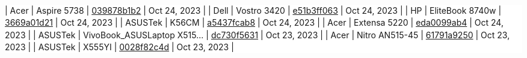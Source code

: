 | Acer          | Aspire 5738                 | [039878b1b2](https://linux-hardware.org/?probe=039878b1b2) | Oct 24, 2023 |
| Dell          | Vostro 3420                 | [e51b3ff063](https://linux-hardware.org/?probe=e51b3ff063) | Oct 24, 2023 |
| HP            | EliteBook 8740w             | [3669a01d21](https://linux-hardware.org/?probe=3669a01d21) | Oct 24, 2023 |
| ASUSTek       | K56CM                       | [a5437fcab8](https://linux-hardware.org/?probe=a5437fcab8) | Oct 24, 2023 |
| Acer          | Extensa 5220                | [eda0099ab4](https://linux-hardware.org/?probe=eda0099ab4) | Oct 24, 2023 |
| ASUSTek       | VivoBook_ASUSLaptop X515... | [dc730f5631](https://linux-hardware.org/?probe=dc730f5631) | Oct 23, 2023 |
| Acer          | Nitro AN515-45              | [61791a9250](https://linux-hardware.org/?probe=61791a9250) | Oct 23, 2023 |
| ASUSTek       | X555YI                      | [0028f82c4d](https://linux-hardware.org/?probe=0028f82c4d) | Oct 23, 2023 |
